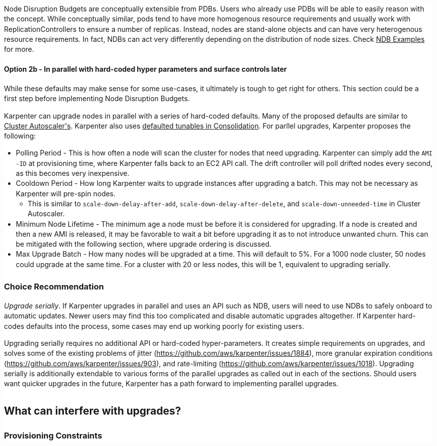 Node Disruption Budgets are conceptually extensible from PDBs. Users who already use PDBs will be able to easily reason with the concept. While conceptually similar, pods tend to have more homogenous resource requirements and usually work with ReplicationControllers to ensure a number of replicas. Instead, nodes are stand-alone objects and can have very heterogenous resource requirements. In fact, NDBs can act very differently depending on the distribution of node sizes. Check [NDB Examples](./node-upgrades.md#node-disruption-budget-examples) for more.

#### Option 2b - In parallel with hard-coded hyper parameters and surface controls later

While these defaults may make sense for some use-cases, it ultimately is tough to get right for others. This section could be a first step before implementing Node Disruption Budgets.

Karpenter can upgrade nodes in parallel with a series of hard-coded defaults. Many of the proposed defaults are similar to [Cluster Autoscaler's](https://github.com/kubernetes/autoscaler/blob/master/cluster-autoscaler/FAQ.md#what-are-the-parameters-to-ca). Karpenter also uses [defaulted tunables in Consolidation](./consolidation.md#internal-tunables). For parllel upgrades, Karpenter proposes the following:

* Polling Period - This is how often a node will scan the cluster for nodes that need upgrading. Karpenter can simply add the `AMI-ID` at provisioning time, where Karpenter falls back to an EC2 API call. The drift controller will poll drifted nodes every second, as this becomes very inexpensive.
* Cooldown Period - How long Karpenter waits to upgrade instances after upgrading a batch. This may not be necessary as Karpenter will pre-spin nodes.
    * This is similar to `scale-down-delay-after-add`, `scale-down-delay-after-delete`, and `scale-down-unneeded-time` in Cluster Autoscaler.
* Minimum Node Lifetime - The minimum age a node must be before it is considered for upgrading. If a node is created and then a new AMI is released, it may be favorable to wait a bit before upgrading it as to not introduce unwanted churn. This can be mitigated with the following section, where upgrade ordering is discussed.
* Max Upgrade Batch - How many nodes will be upgraded at a time. This will default to 5%. For a 1000 node cluster, 50 nodes could upgrade at the same time. For a cluster with 20 or less nodes, this will be 1, equivalent to upgrading serially.

### Choice Recommendation

*Upgrade serially*. If Karpenter upgrades in parallel and uses an API such as NDB, users will need to use NDBs to safely onboard to automatic updates. Newer users may find this too complicated and disable automatic upgrades altogether. If Karpenter hard-codes defaults into the process, some cases may end up working poorly for existing users.

Upgrading serially requires no additional API or hard-coded hyper-parameters. It creates simple requirements on upgrades, and solves some of the existing problems of jitter (https://github.com/aws/karpenter/issues/1884), more granular expiration conditions (https://github.com/aws/karpenter/issues/903), and rate-limiting (https://github.com/aws/karpenter/issues/1018). Upgrading serially is additionally extendable to various forms of the parallel upgrades as called out in each of the sections. Should users want quicker upgrades in the future, Karpenter has a path forward to implementing parallel upgrades.

## What can interfere with upgrades?

### Provisioning Constraints
